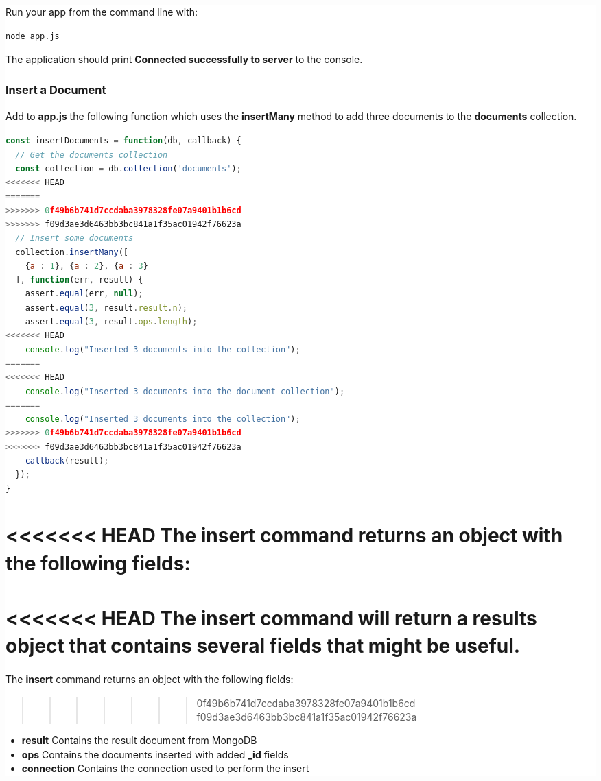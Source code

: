 
Run your app from the command line with:

```bash
node app.js
```

The application should print **Connected successfully to server** to the console.

### Insert a Document

Add to **app.js** the following function which uses the **insertMany**
method to add three documents to the **documents** collection.  

```js
const insertDocuments = function(db, callback) {
  // Get the documents collection
  const collection = db.collection('documents');
<<<<<<< HEAD
=======
>>>>>>> 0f49b6b741d7ccdaba3978328fe07a9401b1b6cd
>>>>>>> f09d3ae3d6463bb3bc841a1f35ac01942f76623a
  // Insert some documents
  collection.insertMany([
    {a : 1}, {a : 2}, {a : 3}
  ], function(err, result) {
    assert.equal(err, null);
    assert.equal(3, result.result.n);
    assert.equal(3, result.ops.length);
<<<<<<< HEAD
    console.log("Inserted 3 documents into the collection");
=======
<<<<<<< HEAD
    console.log("Inserted 3 documents into the document collection");
=======
    console.log("Inserted 3 documents into the collection");
>>>>>>> 0f49b6b741d7ccdaba3978328fe07a9401b1b6cd
>>>>>>> f09d3ae3d6463bb3bc841a1f35ac01942f76623a
    callback(result);
  });
}
```

<<<<<<< HEAD
The **insert** command returns an object with the following fields:
=======
<<<<<<< HEAD
The insert command will return a results object that contains several fields that might be useful.
=======
The **insert** command returns an object with the following fields:
>>>>>>> 0f49b6b741d7ccdaba3978328fe07a9401b1b6cd
>>>>>>> f09d3ae3d6463bb3bc841a1f35ac01942f76623a

* **result** Contains the result document from MongoDB
* **ops** Contains the documents inserted with added **_id** fields
* **connection** Contains the connection used to perform the insert
